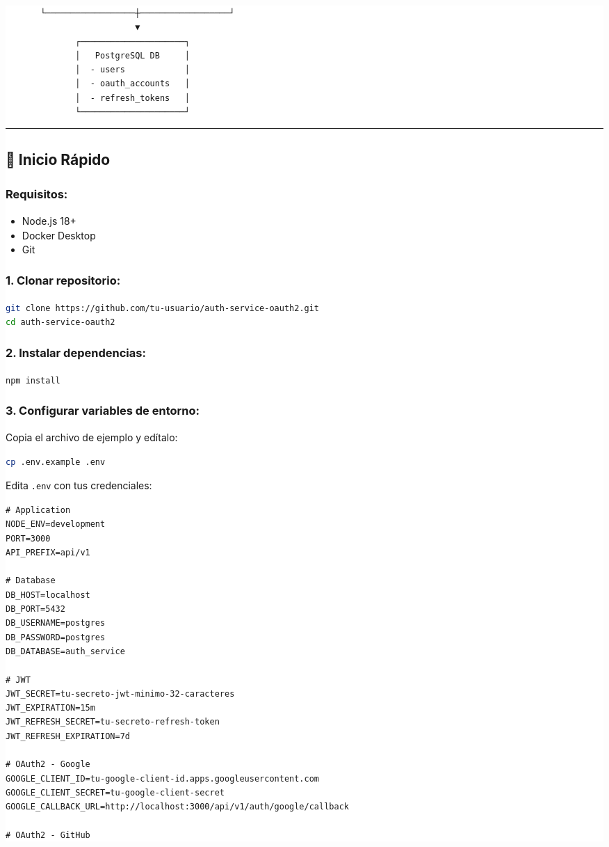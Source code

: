 ```
       └──────────────────┼──────────────────┘
                          ▼
              ┌─────────────────────┐
              │   PostgreSQL DB     │
              │  - users            │
              │  - oauth_accounts   │
              │  - refresh_tokens   │
              └─────────────────────┘
```

---

## 🚀 Inicio Rápido

### **Requisitos:**

- Node.js 18+
- Docker Desktop
- Git

### **1. Clonar repositorio:**
```bash
git clone https://github.com/tu-usuario/auth-service-oauth2.git
cd auth-service-oauth2
```

### **2. Instalar dependencias:**
```bash
npm install
```

### **3. Configurar variables de entorno:**

Copia el archivo de ejemplo y edítalo:
```bash
cp .env.example .env
```

Edita `.env` con tus credenciales:
```env
# Application
NODE_ENV=development
PORT=3000
API_PREFIX=api/v1

# Database
DB_HOST=localhost
DB_PORT=5432
DB_USERNAME=postgres
DB_PASSWORD=postgres
DB_DATABASE=auth_service

# JWT
JWT_SECRET=tu-secreto-jwt-minimo-32-caracteres
JWT_EXPIRATION=15m
JWT_REFRESH_SECRET=tu-secreto-refresh-token
JWT_REFRESH_EXPIRATION=7d

# OAuth2 - Google
GOOGLE_CLIENT_ID=tu-google-client-id.apps.googleusercontent.com
GOOGLE_CLIENT_SECRET=tu-google-client-secret
GOOGLE_CALLBACK_URL=http://localhost:3000/api/v1/auth/google/callback

# OAuth2 - GitHub
```